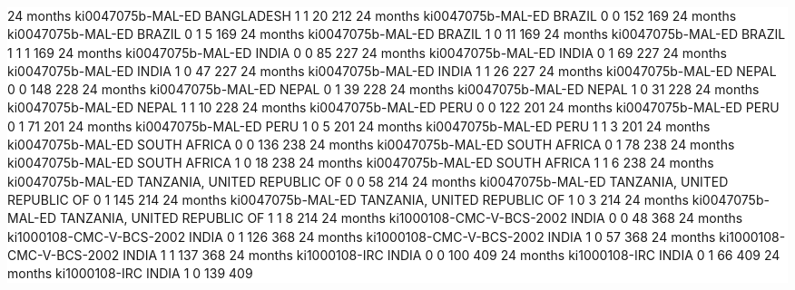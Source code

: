 24 months   ki0047075b-MAL-ED          BANGLADESH                     1                  1       20    212
24 months   ki0047075b-MAL-ED          BRAZIL                         0                  0      152    169
24 months   ki0047075b-MAL-ED          BRAZIL                         0                  1        5    169
24 months   ki0047075b-MAL-ED          BRAZIL                         1                  0       11    169
24 months   ki0047075b-MAL-ED          BRAZIL                         1                  1        1    169
24 months   ki0047075b-MAL-ED          INDIA                          0                  0       85    227
24 months   ki0047075b-MAL-ED          INDIA                          0                  1       69    227
24 months   ki0047075b-MAL-ED          INDIA                          1                  0       47    227
24 months   ki0047075b-MAL-ED          INDIA                          1                  1       26    227
24 months   ki0047075b-MAL-ED          NEPAL                          0                  0      148    228
24 months   ki0047075b-MAL-ED          NEPAL                          0                  1       39    228
24 months   ki0047075b-MAL-ED          NEPAL                          1                  0       31    228
24 months   ki0047075b-MAL-ED          NEPAL                          1                  1       10    228
24 months   ki0047075b-MAL-ED          PERU                           0                  0      122    201
24 months   ki0047075b-MAL-ED          PERU                           0                  1       71    201
24 months   ki0047075b-MAL-ED          PERU                           1                  0        5    201
24 months   ki0047075b-MAL-ED          PERU                           1                  1        3    201
24 months   ki0047075b-MAL-ED          SOUTH AFRICA                   0                  0      136    238
24 months   ki0047075b-MAL-ED          SOUTH AFRICA                   0                  1       78    238
24 months   ki0047075b-MAL-ED          SOUTH AFRICA                   1                  0       18    238
24 months   ki0047075b-MAL-ED          SOUTH AFRICA                   1                  1        6    238
24 months   ki0047075b-MAL-ED          TANZANIA, UNITED REPUBLIC OF   0                  0       58    214
24 months   ki0047075b-MAL-ED          TANZANIA, UNITED REPUBLIC OF   0                  1      145    214
24 months   ki0047075b-MAL-ED          TANZANIA, UNITED REPUBLIC OF   1                  0        3    214
24 months   ki0047075b-MAL-ED          TANZANIA, UNITED REPUBLIC OF   1                  1        8    214
24 months   ki1000108-CMC-V-BCS-2002   INDIA                          0                  0       48    368
24 months   ki1000108-CMC-V-BCS-2002   INDIA                          0                  1      126    368
24 months   ki1000108-CMC-V-BCS-2002   INDIA                          1                  0       57    368
24 months   ki1000108-CMC-V-BCS-2002   INDIA                          1                  1      137    368
24 months   ki1000108-IRC              INDIA                          0                  0      100    409
24 months   ki1000108-IRC              INDIA                          0                  1       66    409
24 months   ki1000108-IRC              INDIA                          1                  0      139    409
